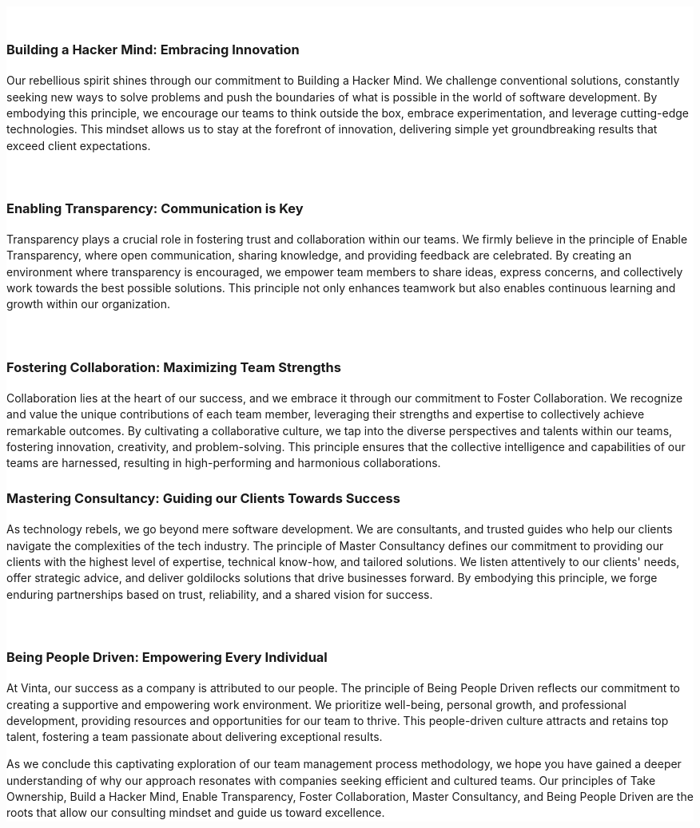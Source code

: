 ‍
### Building a Hacker Mind: Embracing Innovation
Our rebellious spirit shines through our commitment to Building a Hacker Mind. We challenge conventional solutions, constantly seeking new ways to solve problems and push the boundaries of what is possible in the world of software development. By embodying this principle, we encourage our teams to think outside the box, embrace experimentation, and leverage cutting-edge technologies. This mindset allows us to stay at the forefront of innovation, delivering simple yet groundbreaking results that exceed client expectations.

‍
### Enabling Transparency: Communication is Key
Transparency plays a crucial role in fostering trust and collaboration within our teams. We firmly believe in the principle of Enable Transparency, where open communication, sharing knowledge, and providing feedback are celebrated. By creating an environment where transparency is encouraged, we empower team members to share ideas, express concerns, and collectively work towards the best possible solutions. This principle not only enhances teamwork but also enables continuous learning and growth within our organization.

‍
### Fostering Collaboration: Maximizing Team Strengths
Collaboration lies at the heart of our success, and we embrace it through our commitment to Foster Collaboration. We recognize and value the unique contributions of each team member, leveraging their strengths and expertise to collectively achieve remarkable outcomes. By cultivating a collaborative culture, we tap into the diverse perspectives and talents within our teams, fostering innovation, creativity, and problem-solving. This principle ensures that the collective intelligence and capabilities of our teams are harnessed, resulting in high-performing and harmonious collaborations.


### Mastering Consultancy: Guiding our Clients Towards Success
As technology rebels, we go beyond mere software development. We are consultants, and trusted guides who help our clients navigate the complexities of the tech industry. The principle of Master Consultancy defines our commitment to providing our clients with the highest level of expertise, technical know-how, and tailored solutions. We listen attentively to our clients' needs, offer strategic advice, and deliver goldilocks solutions that drive businesses forward. By embodying this principle, we forge enduring partnerships based on trust, reliability, and a shared vision for success.

‍
### Being People Driven: Empowering Every Individual
At Vinta, our success as a company is attributed to our people. The principle of Being People Driven reflects our commitment to creating a supportive and empowering work environment. We prioritize well-being, personal growth, and professional development, providing resources and opportunities for our team to thrive. This people-driven culture attracts and retains top talent, fostering a team passionate about delivering exceptional results.

As we conclude this captivating exploration of our team management process methodology, we hope you have gained a deeper understanding of why our approach resonates with companies seeking efficient and cultured teams. Our principles of Take Ownership, Build a Hacker Mind, Enable Transparency, Foster Collaboration, Master Consultancy, and Being People Driven are the roots that allow our consulting mindset and guide us toward excellence.
